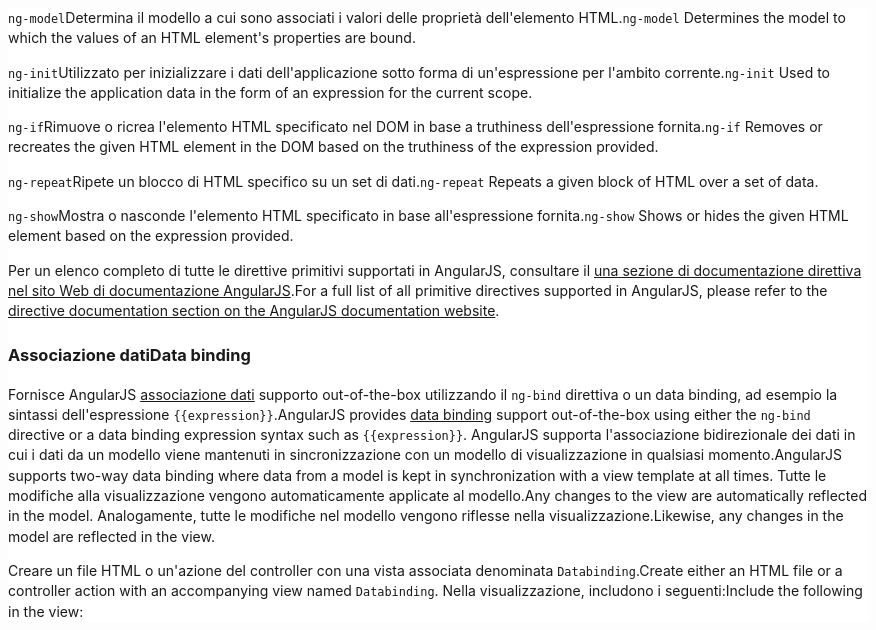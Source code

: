 <span data-ttu-id="74c46-156">`ng-model`Determina il modello a cui sono associati i valori delle proprietà dell'elemento HTML.</span><span class="sxs-lookup"><span data-stu-id="74c46-156">`ng-model` Determines the model to which the values of an HTML element's properties are bound.</span></span>

<span data-ttu-id="74c46-157">`ng-init`Utilizzato per inizializzare i dati dell'applicazione sotto forma di un'espressione per l'ambito corrente.</span><span class="sxs-lookup"><span data-stu-id="74c46-157">`ng-init` Used to initialize the application data in the form of an expression for the current scope.</span></span>

<span data-ttu-id="74c46-158">`ng-if`Rimuove o ricrea l'elemento HTML specificato nel DOM in base a truthiness dell'espressione fornita.</span><span class="sxs-lookup"><span data-stu-id="74c46-158">`ng-if` Removes or recreates the given HTML element in the DOM based on the truthiness of the expression provided.</span></span>

<span data-ttu-id="74c46-159">`ng-repeat`Ripete un blocco di HTML specifico su un set di dati.</span><span class="sxs-lookup"><span data-stu-id="74c46-159">`ng-repeat` Repeats a given block of HTML over a set of data.</span></span>

<span data-ttu-id="74c46-160">`ng-show`Mostra o nasconde l'elemento HTML specificato in base all'espressione fornita.</span><span class="sxs-lookup"><span data-stu-id="74c46-160">`ng-show` Shows or hides the given HTML element based on the expression provided.</span></span>

<span data-ttu-id="74c46-161">Per un elenco completo di tutte le direttive primitivi supportati in AngularJS, consultare il [una sezione di documentazione direttiva nel sito Web di documentazione AngularJS](https://docs.angularjs.org/api/ng/directive).</span><span class="sxs-lookup"><span data-stu-id="74c46-161">For a full list of all primitive directives supported in AngularJS, please refer to the [directive documentation section on the AngularJS documentation website](https://docs.angularjs.org/api/ng/directive).</span></span>

### <a name="data-binding"></a><span data-ttu-id="74c46-162">Associazione dati</span><span class="sxs-lookup"><span data-stu-id="74c46-162">Data binding</span></span>

<span data-ttu-id="74c46-163">Fornisce AngularJS [associazione dati](https://docs.angularjs.org/guide/databinding) supporto out-of-the-box utilizzando il `ng-bind` direttiva o un data binding, ad esempio la sintassi dell'espressione `{{expression}}`.</span><span class="sxs-lookup"><span data-stu-id="74c46-163">AngularJS provides [data binding](https://docs.angularjs.org/guide/databinding) support out-of-the-box using either the `ng-bind` directive or a data binding expression syntax such as `{{expression}}`.</span></span> <span data-ttu-id="74c46-164">AngularJS supporta l'associazione bidirezionale dei dati in cui i dati da un modello viene mantenuti in sincronizzazione con un modello di visualizzazione in qualsiasi momento.</span><span class="sxs-lookup"><span data-stu-id="74c46-164">AngularJS supports two-way data binding where data from a model is kept in synchronization with a view template at all times.</span></span> <span data-ttu-id="74c46-165">Tutte le modifiche alla visualizzazione vengono automaticamente applicate al modello.</span><span class="sxs-lookup"><span data-stu-id="74c46-165">Any changes to the view are automatically reflected in the model.</span></span> <span data-ttu-id="74c46-166">Analogamente, tutte le modifiche nel modello vengono riflesse nella visualizzazione.</span><span class="sxs-lookup"><span data-stu-id="74c46-166">Likewise, any changes in the model are reflected in the view.</span></span>

<span data-ttu-id="74c46-167">Creare un file HTML o un'azione del controller con una vista associata denominata `Databinding`.</span><span class="sxs-lookup"><span data-stu-id="74c46-167">Create either an HTML file or a controller action with an accompanying view named `Databinding`.</span></span> <span data-ttu-id="74c46-168">Nella visualizzazione, includono i seguenti:</span><span class="sxs-lookup"><span data-stu-id="74c46-168">Include the following in the view:</span></span>
